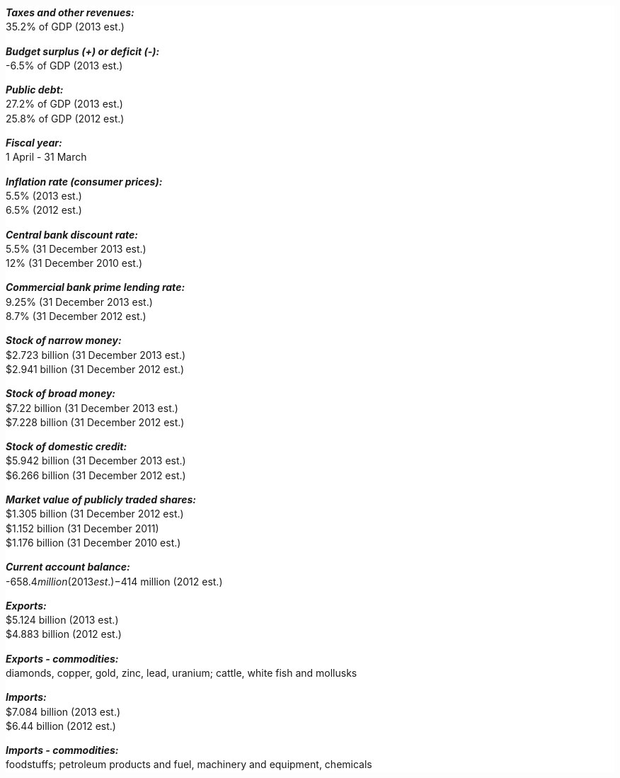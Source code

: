**_Taxes and other revenues:_**   
35.2% of GDP (2013 est.)

**_Budget surplus (+) or deficit (-):_**   
-6.5% of GDP (2013 est.)

**_Public debt:_**   
27.2% of GDP (2013 est.)   
25.8% of GDP (2012 est.)

**_Fiscal year:_**   
1 April - 31 March

**_Inflation rate (consumer prices):_**   
5.5% (2013 est.)   
6.5% (2012 est.)

**_Central bank discount rate:_**   
5.5% (31 December 2013 est.)   
12% (31 December 2010 est.)

**_Commercial bank prime lending rate:_**   
9.25% (31 December 2013 est.)   
8.7% (31 December 2012 est.)

**_Stock of narrow money:_**   
$2.723 billion (31 December 2013 est.)   
$2.941 billion (31 December 2012 est.)

**_Stock of broad money:_**   
$7.22 billion (31 December 2013 est.)   
$7.228 billion (31 December 2012 est.)

**_Stock of domestic credit:_**   
$5.942 billion (31 December 2013 est.)   
$6.266 billion (31 December 2012 est.)

**_Market value of publicly traded shares:_**   
$1.305 billion (31 December 2012 est.)   
$1.152 billion (31 December 2011)   
$1.176 billion (31 December 2010 est.)

**_Current account balance:_**   
-$658.4 million (2013 est.)   
-$414 million (2012 est.)

**_Exports:_**   
$5.124 billion (2013 est.)   
$4.883 billion (2012 est.)

**_Exports - commodities:_**   
diamonds, copper, gold, zinc, lead, uranium; cattle, white fish and mollusks

**_Imports:_**   
$7.084 billion (2013 est.)   
$6.44 billion (2012 est.)

**_Imports - commodities:_**   
foodstuffs; petroleum products and fuel, machinery and equipment, chemicals
